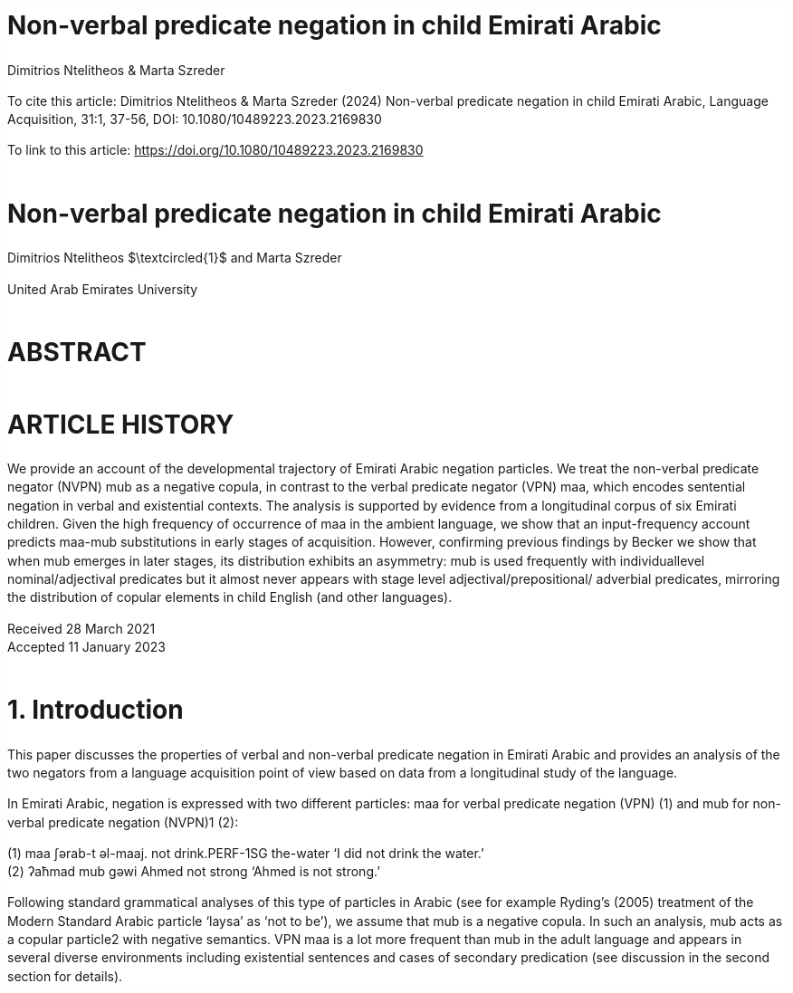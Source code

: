 # Non-verbal predicate negation in child Emirati Arabic

Dimitrios Ntelitheos & Marta Szreder

To cite this article: Dimitrios Ntelitheos & Marta Szreder (2024) Non-verbal predicate negation in child Emirati Arabic, Language Acquisition, 31:1, 37-56, DOI: 10.1080/10489223.2023.2169830

To link to this article: https://doi.org/10.1080/10489223.2023.2169830

# Non-verbal predicate negation in child Emirati Arabic

Dimitrios Ntelitheos $\textcircled{1}$ and Marta Szreder

United Arab Emirates University

# ABSTRACT

# ARTICLE HISTORY

We provide an account of the developmental trajectory of Emirati Arabic negation particles. We treat the non-verbal predicate negator (NVPN) mub as a negative copula, in contrast to the verbal predicate negator (VPN) maa, which encodes sentential negation in verbal and existential contexts. The analysis is supported by evidence from a longitudinal corpus of six Emirati children. Given the high frequency of occurrence of maa in the ambient language, we show that an input-frequency account predicts maa-mub substitutions in early stages of acquisition. However, confirming previous findings by Becker we show that when mub emerges in later stages, its distribution exhibits an asymmetry: mub is used frequently with individuallevel nominal/adjectival predicates but it almost never appears with stage level adjectival/prepositional/ adverbial predicates, mirroring the distribution of copular elements in child English (and other languages).

Received 28 March 2021   
Accepted 11 January 2023

# 1. Introduction

This paper discusses the properties of verbal and non-verbal predicate negation in Emirati Arabic and provides an analysis of the two negators from a language acquisition point of view based on data from a longitudinal study of the language.

In Emirati Arabic, negation is expressed with two different particles: maa for verbal predicate negation (VPN) (1) and mub for non-verbal predicate negation (NVPN)1 (2):

(1) maa ʃərab-t əl-maaj. not drink.PERF-1SG the-water ‘I did not drink the water.’   
(2) ʔaħmad mub gəwi Ahmed not strong ‘Ahmed is not strong.’

Following standard grammatical analyses of this type of particles in Arabic (see for example Ryding’s (2005) treatment of the Modern Standard Arabic particle ‘laysa’ as ‘not to be’), we assume that mub is a negative copula. In such an analysis, mub acts as a copular particle2 with negative semantics. VPN maa is a lot more frequent than mub in the adult language and appears in several diverse environments including existential sentences and cases of secondary predication (see discussion in the second section for details).

